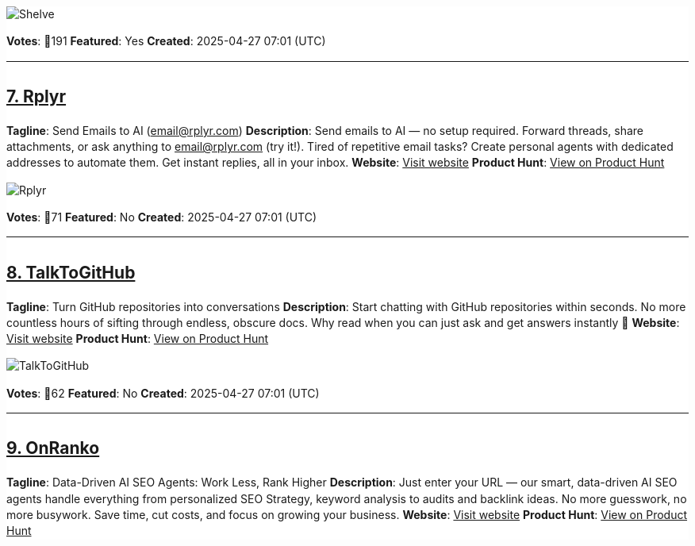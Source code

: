 ![Shelve](https://ph-files.imgix.net/47f92fcb-29d5-4f96-a446-76c79c6d7faf.png?auto=format)

**Votes**: 🔺191
**Featured**: Yes
**Created**: 2025-04-27 07:01 (UTC)

---

## [7. Rplyr](https://www.producthunt.com/posts/rplyr?utm_campaign=producthunt-api&utm_medium=api-v2&utm_source=Application%3A+phdata+%28ID%3A+183397%29)
**Tagline**: Send Emails to AI (email@rplyr.com)
**Description**: Send emails to AI — no setup required. Forward threads, share attachments, or ask anything to email@rplyr.com (try it!). Tired of repetitive email tasks? Create personal agents with dedicated addresses to automate them. Get instant replies, all in your inbox.
**Website**: [Visit website](https://www.producthunt.com/r/D3BEXME5OP36ID?utm_campaign=producthunt-api&utm_medium=api-v2&utm_source=Application%3A+phdata+%28ID%3A+183397%29)
**Product Hunt**: [View on Product Hunt](https://www.producthunt.com/posts/rplyr?utm_campaign=producthunt-api&utm_medium=api-v2&utm_source=Application%3A+phdata+%28ID%3A+183397%29)

![Rplyr](https://ph-files.imgix.net/314306ea-c0c7-4b0a-97bf-02311ba0b730.png?auto=format)

**Votes**: 🔺71
**Featured**: No
**Created**: 2025-04-27 07:01 (UTC)

---

## [8. TalkToGitHub](https://www.producthunt.com/posts/talktogithub?utm_campaign=producthunt-api&utm_medium=api-v2&utm_source=Application%3A+phdata+%28ID%3A+183397%29)
**Tagline**: Turn GitHub repositories into conversations
**Description**: Start chatting with GitHub repositories within seconds. No more countless hours of sifting through endless, obscure docs. Why read when you can just ask and get answers instantly 🚀
**Website**: [Visit website](https://www.producthunt.com/r/S5RRZAE7B4DJ5E?utm_campaign=producthunt-api&utm_medium=api-v2&utm_source=Application%3A+phdata+%28ID%3A+183397%29)
**Product Hunt**: [View on Product Hunt](https://www.producthunt.com/posts/talktogithub?utm_campaign=producthunt-api&utm_medium=api-v2&utm_source=Application%3A+phdata+%28ID%3A+183397%29)

![TalkToGitHub](https://ph-files.imgix.net/ab51a196-05b2-442b-8f5e-33b886d4f161.jpeg?auto=format)

**Votes**: 🔺62
**Featured**: No
**Created**: 2025-04-27 07:01 (UTC)

---

## [9. OnRanko](https://www.producthunt.com/posts/onranko?utm_campaign=producthunt-api&utm_medium=api-v2&utm_source=Application%3A+phdata+%28ID%3A+183397%29)
**Tagline**: Data-Driven AI SEO Agents: Work Less, Rank Higher
**Description**: Just enter your URL — our smart, data-driven AI SEO agents handle everything from personalized SEO Strategy, keyword analysis to audits and backlink ideas. No more guesswork, no more busywork. Save time, cut costs, and focus on growing your business.
**Website**: [Visit website](https://www.producthunt.com/r/6GQW7JY4XEX45H?utm_campaign=producthunt-api&utm_medium=api-v2&utm_source=Application%3A+phdata+%28ID%3A+183397%29)
**Product Hunt**: [View on Product Hunt](https://www.producthunt.com/posts/onranko?utm_campaign=producthunt-api&utm_medium=api-v2&utm_source=Application%3A+phdata+%28ID%3A+183397%29)

